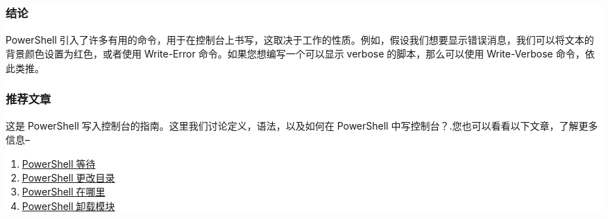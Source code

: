 

### 结论

PowerShell 引入了许多有用的命令，用于在控制台上书写，这取决于工作的性质。例如，假设我们想要显示错误消息，我们可以将文本的背景颜色设置为红色，或者使用 Write-Error 命令。如果您想编写一个可以显示 verbose 的脚本，那么可以使用 Write-Verbose 命令，依此类推。

### 推荐文章

这是 PowerShell 写入控制台的指南。这里我们讨论定义，语法，以及如何在 PowerShell 中写控制台？.您也可以看看以下文章，了解更多信息–

1.  [PowerShell 等待](https://www.educba.com/powershell-wait/)
2.  [PowerShell 更改目录](https://www.educba.com/powershell-change-directory/)
3.  [PowerShell 在哪里](https://www.educba.com/powershell-where/)
4.  [PowerShell 卸载模块](https://www.educba.com/powershell-uninstall-module/)





